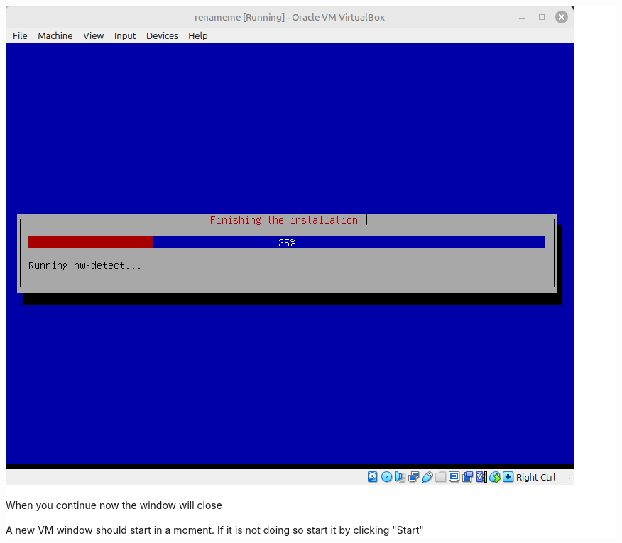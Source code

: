 ![images/renameme051.png](images/renameme051.png)

When you continue now the window will close

A new VM window should start in a moment. If it is not doing so start it by clicking "Start"
